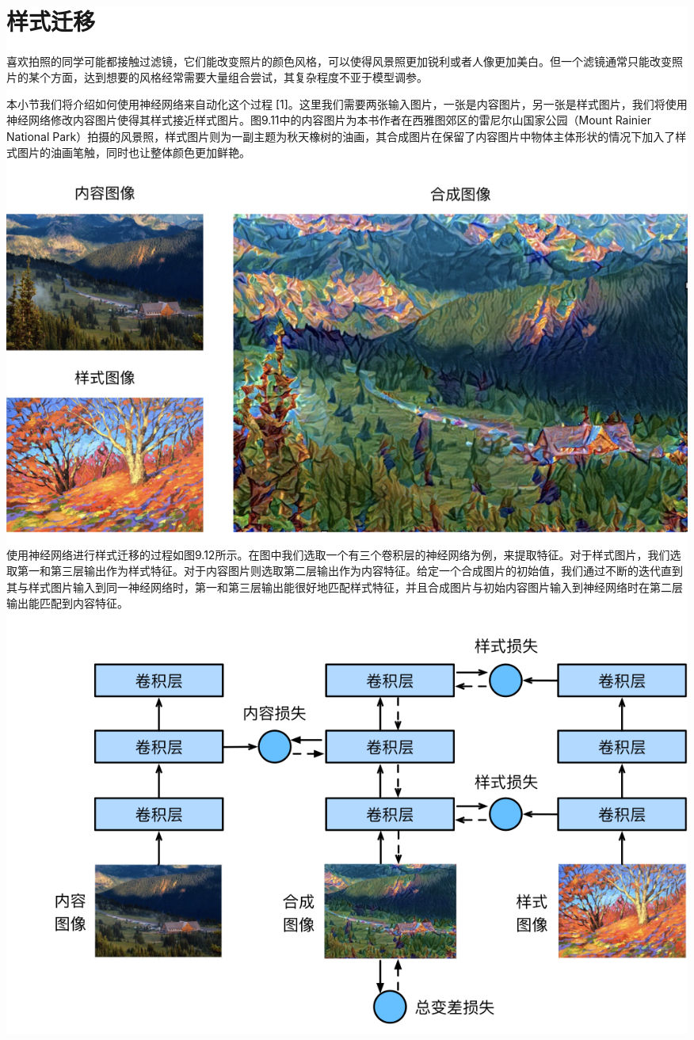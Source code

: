 # 样式迁移

喜欢拍照的同学可能都接触过滤镜，它们能改变照片的颜色风格，可以使得风景照更加锐利或者人像更加美白。但一个滤镜通常只能改变照片的某个方面，达到想要的风格经常需要大量组合尝试，其复杂程度不亚于模型调参。

本小节我们将介绍如何使用神经网络来自动化这个过程 [1]。这里我们需要两张输入图片，一张是内容图片，另一张是样式图片，我们将使用神经网络修改内容图片使得其样式接近样式图片。图9.11中的内容图片为本书作者在西雅图郊区的雷尼尔山国家公园（Mount Rainier National Park）拍摄的风景照，样式图片则为一副主题为秋天橡树的油画，其合成图片在保留了内容图片中物体主体形状的情况下加入了样式图片的油画笔触，同时也让整体颜色更加鲜艳。

![输入内容图片和样式图片，输出样式迁移后的合成图片。](../img/style-transfer.svg)


使用神经网络进行样式迁移的过程如图9.12所示。在图中我们选取一个有三个卷积层的神经网络为例，来提取特征。对于样式图片，我们选取第一和第三层输出作为样式特征。对于内容图片则选取第二层输出作为内容特征。给定一个合成图片的初始值，我们通过不断的迭代直到其与样式图片输入到同一神经网络时，第一和第三层输出能很好地匹配样式特征，并且合成图片与初始内容图片输入到神经网络时在第二层输出能匹配到内容特征。

![使用神经网络进行样式迁移。](../img/neural-style.svg)
